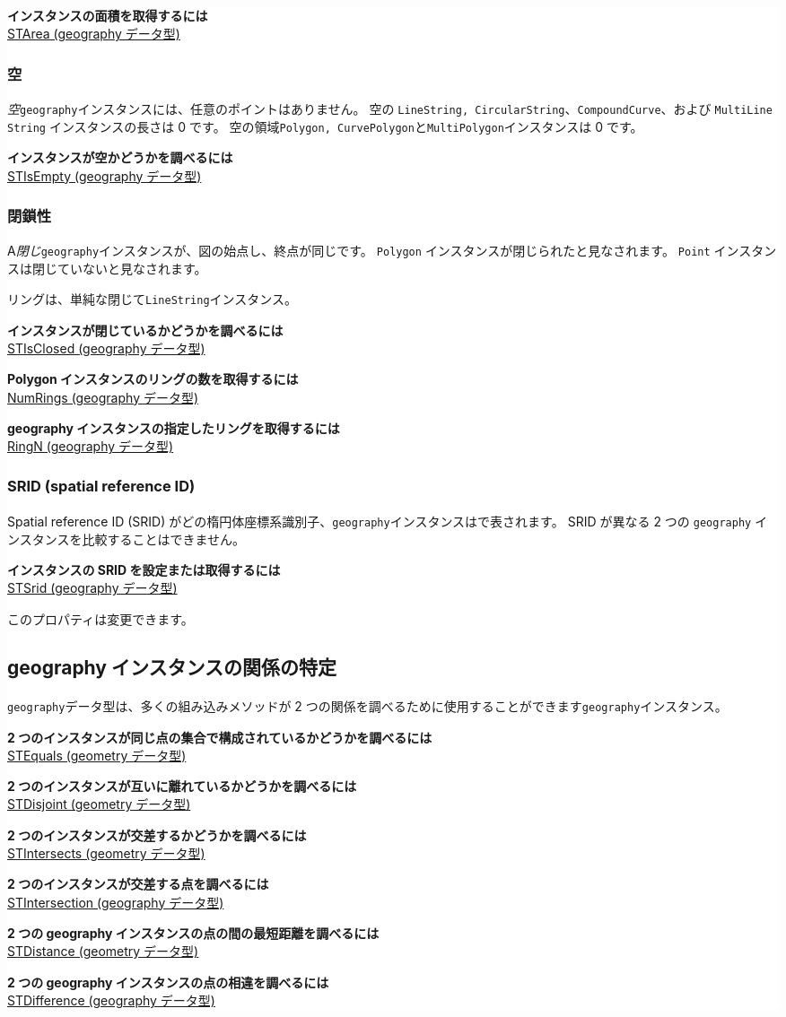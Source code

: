  **インスタンスの面積を取得するには**  
 [STArea &#40;geography データ型&#41;](/sql/t-sql/spatial-geography/starea-geography-data-type)  
  
###  <a name="empty"></a> 空  
 *空*`geography`インスタンスには、任意のポイントはありません。 空の `LineString, CircularString`、`CompoundCurve`、および `MultiLineString` インスタンスの長さは 0 です。 空の領域`Polygon, CurvePolygon`と`MultiPolygon`インスタンスは 0 です。  
  
 **インスタンスが空かどうかを調べるには**  
 [STIsEmpty &#40;geography データ型&#41;](/sql/t-sql/spatial-geography/stisempty-geography-data-type)  
  
###  <a name="closure"></a> 閉鎖性  
 A*閉じ*`geography`インスタンスが、図の始点し、終点が同じです。 `Polygon` インスタンスが閉じられたと見なされます。 `Point` インスタンスは閉じていないと見なされます。  
  
 リングは、単純な閉じて`LineString`インスタンス。  
  
 **インスタンスが閉じているかどうかを調べるには**  
 [STIsClosed &#40;geography データ型&#41;](/sql/t-sql/spatial-geography/stisclosed-geography-data-type)  
  
 **Polygon インスタンスのリングの数を取得するには**  
 [NumRings &#40;geography データ型&#41;](/sql/t-sql/spatial-geography/numrings-geography-data-type)  
  
 **geography インスタンスの指定したリングを取得するには**  
 [RingN &#40;geography データ型&#41;](/sql/t-sql/spatial-geography/ringn-geography-data-type)  
  
###  <a name="srid"></a> SRID (spatial reference ID)  
 Spatial reference ID (SRID) がどの楕円体座標系識別子、`geography`インスタンスはで表されます。 SRID が異なる 2 つの `geography` インスタンスを比較することはできません。  
  
 **インスタンスの SRID を設定または取得するには**  
 [STSrid &#40;geography データ型&#41;](/sql/t-sql/spatial-geography/stsrid-geography-data-type)  
  
 このプロパティは変更できます。  
  
##  <a name="rel"></a> geography インスタンスの関係の特定  
 `geography`データ型は、多くの組み込みメソッドが 2 つの関係を調べるために使用することができます`geography`インスタンス。  
  
 **2 つのインスタンスが同じ点の集合で構成されているかどうかを調べるには**  
 [STEquals &#40;geometry データ型&#41;](/sql/t-sql/spatial-geometry/stequals-geometry-data-type)  
  
 **2 つのインスタンスが互いに離れているかどうかを調べるには**  
 [STDisjoint &#40;geometry データ型&#41;](/sql/t-sql/spatial-geometry/stdisjoint-geometry-data-type)  
  
 **2 つのインスタンスが交差するかどうかを調べるには**  
 [STIntersects &#40;geometry データ型&#41;](/sql/t-sql/spatial-geometry/stintersects-geometry-data-type)  
  
 **2 つのインスタンスが交差する点を調べるには**  
 [STIntersection &#40;geography データ型&#41;](/sql/t-sql/spatial-geography/stintersection-geography-data-type)  
  
 **2 つの geography インスタンスの点の間の最短距離を調べるには**  
 [STDistance &#40;geometry データ型&#41;](/sql/t-sql/spatial-geometry/stdistance-geometry-data-type)  
  
 **2 つの geography インスタンスの点の相違を調べるには**  
 [STDifference &#40;geography データ型&#41;](/sql/t-sql/spatial-geography/stdifference-geography-data-type)  
  
